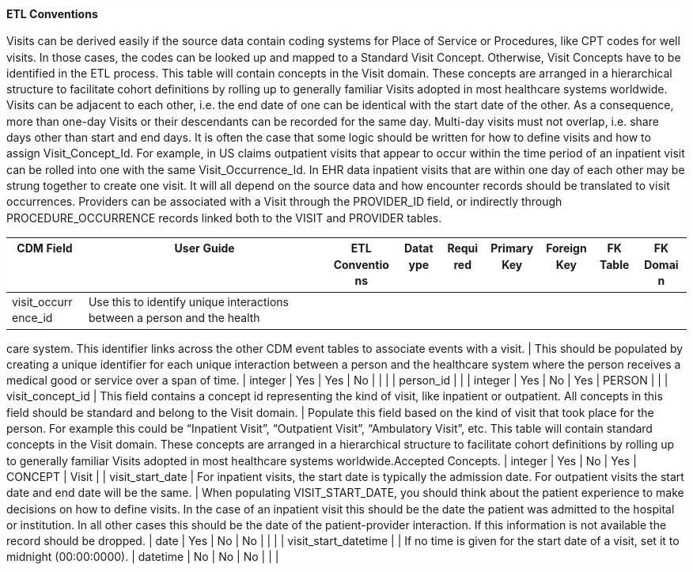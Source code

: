 **ETL Conventions** 

Visits can be derived easily if the source data contain coding
systems for Place of Service or Procedures, like CPT codes for well
visits. In those cases, the codes can be looked up and mapped to a
Standard Visit Concept. Otherwise, Visit Concepts have to be identified
in the ETL process. This table will contain concepts in the Visit
domain. These concepts are arranged in a hierarchical structure to
facilitate cohort definitions by rolling up to generally familiar Visits
adopted in most healthcare systems worldwide. Visits can be adjacent to
each other, i.e. the end date of one can be identical with the start
date of the other. As a consequence, more than one-day Visits or their
descendants can be recorded for the same day. Multi-day visits must not
overlap, i.e. share days other than start and end days. It is often the
case that some logic should be written for how to define visits and how
to assign Visit_Concept_Id. For example, in US claims outpatient visits
that appear to occur within the time period of an inpatient visit can be
rolled into one with the same Visit_Occurrence_Id. In EHR data inpatient
visits that are within one day of each other may be strung together to
create one visit. It will all depend on the source data and how
encounter records should be translated to visit occurrences. Providers
can be associated with a Visit through the PROVIDER_ID field, or
indirectly through PROCEDURE_OCCURRENCE records linked both to the VISIT
and PROVIDER tables. [](https://athena.ohdsi.org/search-terms/terms?domain=Visit&standardConcept=Standard&page=1&pageSize=15&query=)[](https://athena.ohdsi.org/search-terms/terms?domain=Type+Concept&standardConcept=Standard&page=1&pageSize=15&query=)[](https://github.com/OHDSI/Vocabulary-v5.0/wiki/Vocab.-TYPE_CONCEPT)[](https://ohdsi.github.io/CommonDataModel/cdm54.html#visit_detail)[](https://athena.ohdsi.org/search-terms/terms?domain=Visit&standardConcept=Standard&page=1&pageSize=15&query=)[](https://athena.ohdsi.org/search-terms/terms?domain=Visit&standardConcept=Standard&page=1&pageSize=15&query=)

| CDM Field | User Guide | ETL Conventions | Datatype | Required | Primary Key | Foreign Key | FK Table | FK Domain |
| --- | --- | --- | --- | --- | --- | --- | --- | --- |
| visit_occurrence_id | Use this to identify unique interactions between a person and the health
care system. This identifier links across the other CDM event tables to
associate events with a visit. | This should be populated by creating a unique identifier for each unique
interaction between a person and the healthcare system where the person
receives a medical good or service over a span of time. | integer | Yes | Yes | No |  |  |
| person_id |  |  | integer | Yes | No | Yes | PERSON |  |
| visit_concept_id | This field contains a concept id representing the kind of visit, like
inpatient or outpatient. All concepts in this field should be standard
and belong to the Visit domain. | Populate this field based on the kind of visit that took place for the
person. For example this could be “Inpatient Visit”, “Outpatient Visit”,
“Ambulatory Visit”, etc. This table will contain standard concepts in
the Visit domain. These concepts are arranged in a hierarchical
structure to facilitate cohort definitions by rolling up to generally
familiar Visits adopted in most healthcare systems worldwide.Accepted
Concepts. | integer | Yes | No | Yes | CONCEPT | Visit |
| visit_start_date | For inpatient visits, the start date is typically the admission date.
For outpatient visits the start date and end date will be the same. | When populating VISIT_START_DATE, you should think about the patient
experience to make decisions on how to define visits. In the case of an
inpatient visit this should be the date the patient was admitted to the
hospital or institution. In all other cases this should be the date of
the patient-provider interaction. If this information is not available
the record should be dropped. | date | Yes | No | No |  |  |
| visit_start_datetime |  | If no time is given for the start date of a visit, set it to midnight
(00:00:0000). | datetime | No | No | No |  |  |